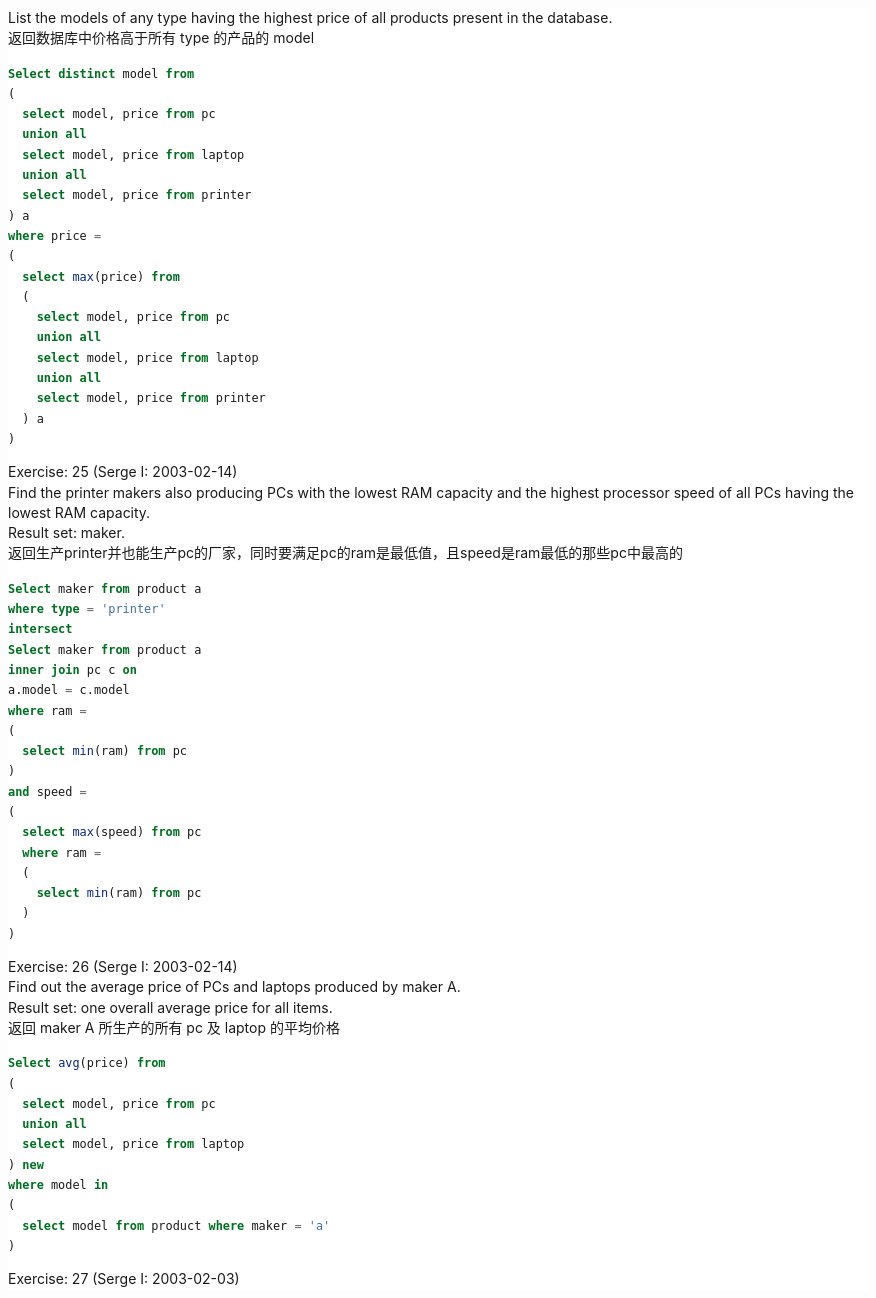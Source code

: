 List the models of any type having the highest price of all products present in the database.  
返回数据库中价格高于所有 type 的产品的 model
```sql
Select distinct model from 
(
  select model, price from pc
  union all
  select model, price from laptop
  union all
  select model, price from printer
) a
where price =
(
  select max(price) from 
  (
    select model, price from pc
    union all
    select model, price from laptop
    union all
    select model, price from printer
  ) a
)
```
Exercise: 25 (Serge I: 2003-02-14)  
Find the printer makers also producing PCs with the lowest RAM capacity and the highest processor speed of all PCs having the lowest RAM capacity.   
Result set: maker.  
返回生产printer并也能生产pc的厂家，同时要满足pc的ram是最低值，且speed是ram最低的那些pc中最高的  
```sql
Select maker from product a
where type = 'printer'
intersect
Select maker from product a
inner join pc c on
a.model = c.model
where ram = 
(
  select min(ram) from pc
) 
and speed = 
(
  select max(speed) from pc 
  where ram = 
  (
    select min(ram) from pc
  )
)
```
Exercise: 26 (Serge I: 2003-02-14)  
Find out the average price of PCs and laptops produced by maker A.  
Result set: one overall average price for all items.  
返回 maker A 所生产的所有 pc 及 laptop 的平均价格
```sql
Select avg(price) from
(
  select model, price from pc
  union all
  select model, price from laptop
) new
where model in
(
  select model from product where maker = 'a'
)
```
Exercise: 27 (Serge I: 2003-02-03)  